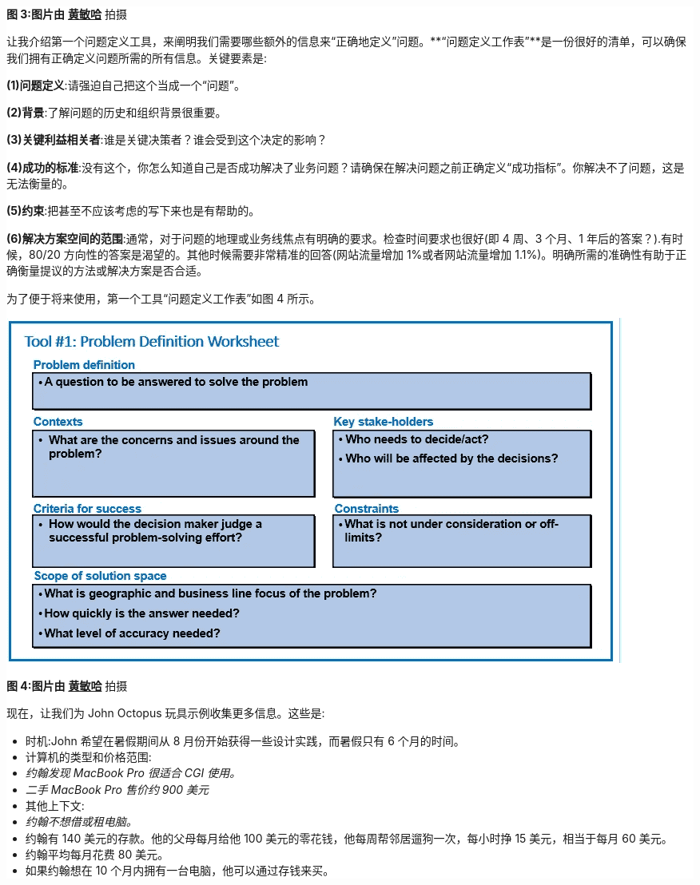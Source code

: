 **图 3:图片由** [**黄敏哈**](http://medium.com/@minha.hwang) 拍摄

让我介绍第一个问题定义工具，来阐明我们需要哪些额外的信息来“正确地定义”问题。**“问题定义工作表”**是一份很好的清单，可以确保我们拥有正确定义问题所需的所有信息。关键要素是:

**(1)问题定义**:请强迫自己把这个当成一个“问题”。

**(2)背景**:了解问题的历史和组织背景很重要。

**(3)关键利益相关者**:谁是关键决策者？谁会受到这个决定的影响？

**(4)成功的标准**:没有这个，你怎么知道自己是否成功解决了业务问题？请确保在解决问题之前正确定义“成功指标”。你解决不了问题，这是无法衡量的。

**(5)约束**:把甚至不应该考虑的写下来也是有帮助的。

**(6)解决方案空间的范围**:通常，对于问题的地理或业务线焦点有明确的要求。检查时间要求也很好(即 4 周、3 个月、1 年后的答案？).有时候，80/20 方向性的答案是渴望的。其他时候需要非常精准的回答(网站流量增加 1%或者网站流量增加 1.1%)。明确所需的准确性有助于正确衡量提议的方法或解决方案是否合适。

为了便于将来使用，第一个工具“问题定义工作表”如图 4 所示。

![](img/b6536caef94ef5b3d5b6999b7dd2d299.png)

**图 4:图片由** [**黄敏哈**](http://medium.com/@minha.hwang) 拍摄

现在，让我们为 John Octopus 玩具示例收集更多信息。这些是:

*   时机:John 希望在暑假期间从 8 月份开始获得一些设计实践，而暑假只有 6 个月的时间。
*   计算机的类型和价格范围:
*   *约翰发现 MacBook Pro 很适合 CGI 使用。*
*   *二手 MacBook Pro 售价约 900 美元*
*   其他上下文:
*   *约翰不想借或租电脑。*
*   约翰有 140 美元的存款。他的父母每月给他 100 美元的零花钱，他每周帮邻居遛狗一次，每小时挣 15 美元，相当于每月 60 美元。
*   约翰平均每月花费 80 美元。
*   如果约翰想在 10 个月内拥有一台电脑，他可以通过存钱来买。
